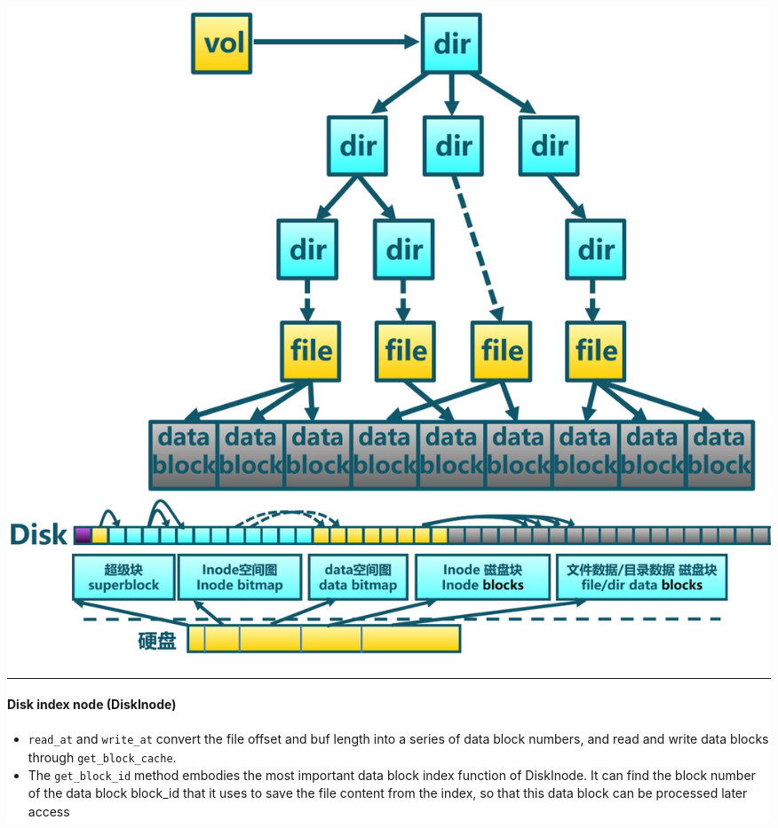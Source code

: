 ![bg right:55% 95%](figs/fs-fsdisk.png)


---
<style scoped>
{
  font-size: 30px
}
</style>
#### Disk index node (DiskInode)

- ``read_at`` and ``write_at`` convert the file offset and buf length into a series of data block numbers, and read and write data blocks through ``get_block_cache``.
- The ``get_block_id`` method embodies the most important data block index function of DiskInode. It can find the block number of the data block block_id that it uses to save the file content from the index, so that this data block can be processed later access

